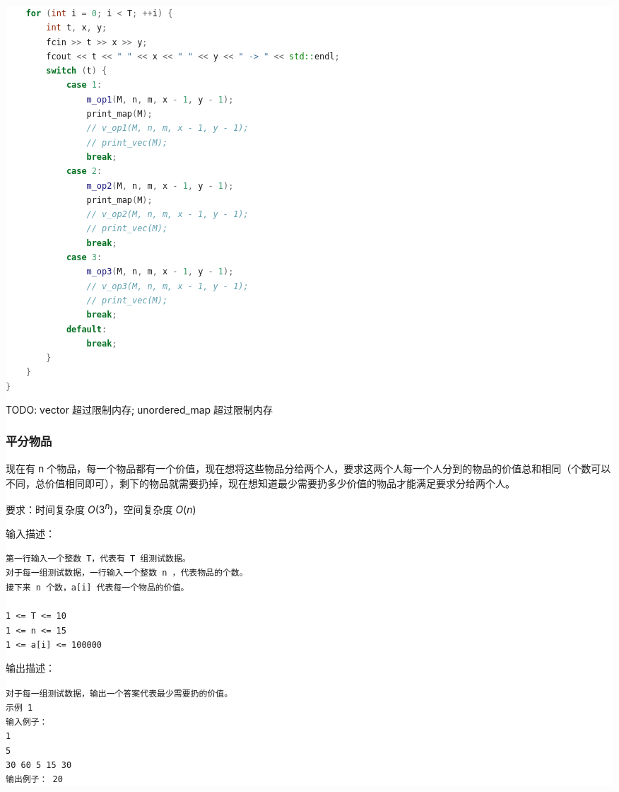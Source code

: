 ```cpp
    for (int i = 0; i < T; ++i) {
        int t, x, y;
        fcin >> t >> x >> y;
        fcout << t << " " << x << " " << y << " -> " << std::endl;
        switch (t) {
            case 1:
                m_op1(M, n, m, x - 1, y - 1);
                print_map(M);
                // v_op1(M, n, m, x - 1, y - 1);
                // print_vec(M);
                break;
            case 2:
                m_op2(M, n, m, x - 1, y - 1);
                print_map(M);
                // v_op2(M, n, m, x - 1, y - 1);
                // print_vec(M);
                break;
            case 3:
                m_op3(M, n, m, x - 1, y - 1);
                // v_op3(M, n, m, x - 1, y - 1);
                // print_vec(M);
                break;
            default:
                break;
        }
    }
}

```

TODO: vector 超过限制内存; unordered_map 超过限制内存


### 平分物品

现在有 n 个物品，每一个物品都有一个价值，现在想将这些物品分给两个人，要求这两个人每一个人分到的物品的价值总和相同（个数可以不同，总价值相同即可），剩下的物品就需要扔掉，现在想知道最少需要扔多少价值的物品才能满足要求分给两个人。

要求：时间复杂度 $O(3^n)$，空间复杂度 $O(n)$

输入描述：

    第一行输入一个整数 T，代表有 T 组测试数据。
    对于每一组测试数据，一行输入一个整数 n ，代表物品的个数。
    接下来 n 个数，a[i] 代表每一个物品的价值。

    1 <= T <= 10
    1 <= n <= 15
    1 <= a[i] <= 100000

输出描述：

    对于每一组测试数据，输出一个答案代表最少需要扔的价值。
    示例 1
    输入例子：
    1
    5
    30 60 5 15 30
    输出例子： 20
    